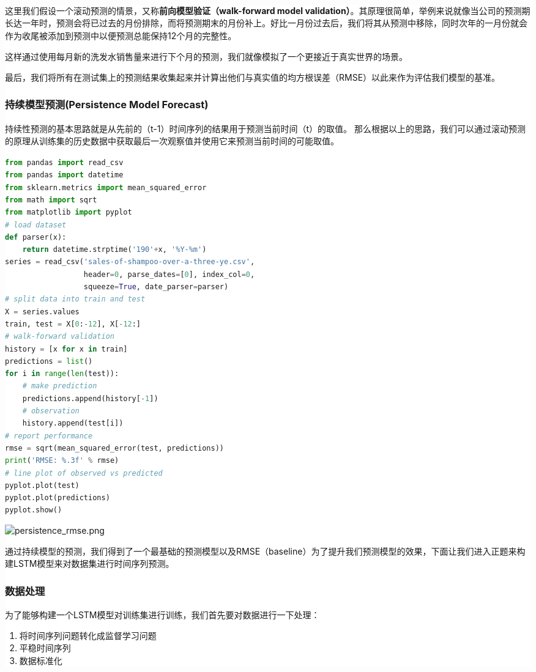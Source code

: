这里我们假设一个滚动预测的情景，又称**前向模型验证（walk-forward model validation）**。其原理很简单，举例来说就像当公司的预测期长达一年时，预测会将已过去的月份排除，而将预测期末的月份补上。好比一月份过去后，我们将其从预测中移除，同时次年的一月份就会作为收尾被添加到预测中以便预测总能保持12个月的完整性。

这样通过使用每月新的洗发水销售量来进行下个月的预测，我们就像模拟了一个更接近于真实世界的场景。

最后，我们将所有在测试集上的预测结果收集起来并计算出他们与真实值的均方根误差（RMSE）以此来作为评估我们模型的基准。

### 持续模型预测(Persistence Model Forecast)

持续性预测的基本思路就是从先前的（t-1）时间序列的结果用于预测当前时间（t）的取值。
那么根据以上的思路，我们可以通过滚动预测的原理从训练集的历史数据中获取最后一次观察值并使用它来预测当前时间的可能取值。


```python
from pandas import read_csv
from pandas import datetime
from sklearn.metrics import mean_squared_error
from math import sqrt
from matplotlib import pyplot
# load dataset
def parser(x):
	return datetime.strptime('190'+x, '%Y-%m')
series = read_csv('sales-of-shampoo-over-a-three-ye.csv', 
                  header=0, parse_dates=[0], index_col=0, 
                  squeeze=True, date_parser=parser)
# split data into train and test
X = series.values
train, test = X[0:-12], X[-12:]
# walk-forward validation
history = [x for x in train]
predictions = list()
for i in range(len(test)):
	# make prediction
	predictions.append(history[-1])
	# observation
	history.append(test[i])
# report performance
rmse = sqrt(mean_squared_error(test, predictions))
print('RMSE: %.3f' % rmse)
# line plot of observed vs predicted
pyplot.plot(test)
pyplot.plot(predictions)
pyplot.show()
```

![persistence_rmse.png](https://i.loli.net/2017/09/07/59b1503007a96.png)


通过持续模型的预测，我们得到了一个最基础的预测模型以及RMSE（baseline）为了提升我们预测模型的效果，下面让我们进入正题来构建LSTM模型来对数据集进行时间序列预测。

### 数据处理

为了能够构建一个LSTM模型对训练集进行训练，我们首先要对数据进行一下处理：

1. 将时间序列问题转化成监督学习问题
2. 平稳时间序列
3. 数据标准化
